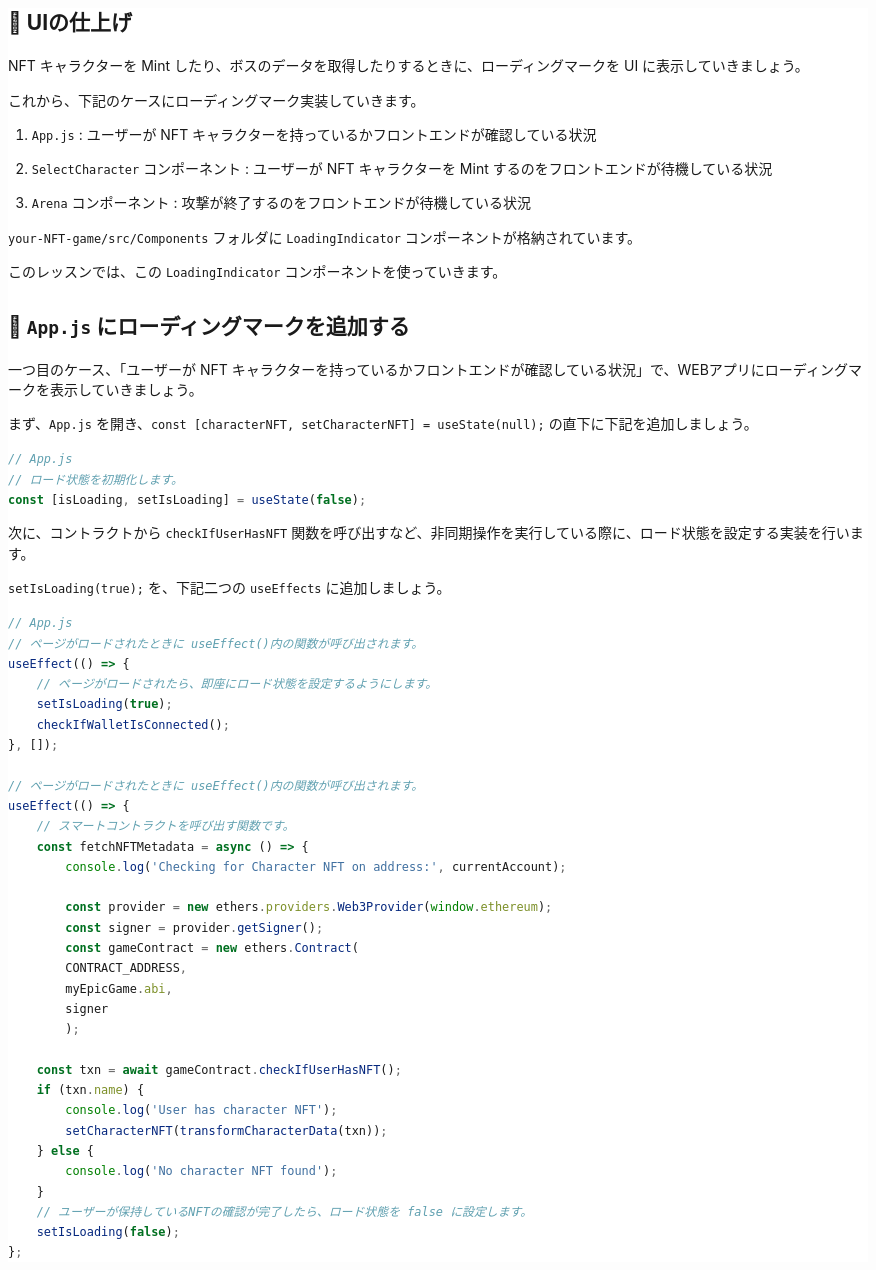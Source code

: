 💫 UIの仕上げ
---

NFT キャラクターを Mint したり、ボスのデータを取得したりするときに、ローディングマークを UI に表示していきましょう。

これから、下記のケースにローディングマーク実装していきます。

1. `App.js` : ユーザーが NFT キャラクターを持っているかフロントエンドが確認している状況

2. `SelectCharacter` コンポーネント : ユーザーが NFT キャラクターを Mint するのをフロントエンドが待機している状況

3. `Arena` コンポーネント : 攻撃が終了するのをフロントエンドが待機している状況

`your-NFT-game/src/Components` フォルダに `LoadingIndicator` コンポーネントが格納されています。

このレッスンでは、この `LoadingIndicator` コンポーネントを使っていきます。

🔁 `App.js` にローディングマークを追加する
---

一つ目のケース、「ユーザーが NFT キャラクターを持っているかフロントエンドが確認している状況」で、WEBアプリにローディングマークを表示していきましょう。

まず、`App.js` を開き、`const [characterNFT, setCharacterNFT] = useState(null);` の直下に下記を追加しましょう。

```javascript
// App.js
// ロード状態を初期化します。
const [isLoading, setIsLoading] = useState(false);
```

次に、コントラクトから `checkIfUserHasNFT` 関数を呼び出すなど、非同期操作を実行している際に、ロード状態を設定する実装を行います。

`setIsLoading(true);` を、下記二つの `useEffects` に追加しましょう。

```javascript
// App.js
// ページがロードされたときに useEffect()内の関数が呼び出されます。
useEffect(() => {
	// ページがロードされたら、即座にロード状態を設定するようにします。
	setIsLoading(true);
	checkIfWalletIsConnected();
}, []);

// ページがロードされたときに useEffect()内の関数が呼び出されます。
useEffect(() => {
	// スマートコントラクトを呼び出す関数です。
	const fetchNFTMetadata = async () => {
		console.log('Checking for Character NFT on address:', currentAccount);

		const provider = new ethers.providers.Web3Provider(window.ethereum);
		const signer = provider.getSigner();
		const gameContract = new ethers.Contract(
		CONTRACT_ADDRESS,
		myEpicGame.abi,
		signer
		);

	const txn = await gameContract.checkIfUserHasNFT();
	if (txn.name) {
		console.log('User has character NFT');
		setCharacterNFT(transformCharacterData(txn));
	} else {
		console.log('No character NFT found');
	}
	// ユーザーが保持しているNFTの確認が完了したら、ロード状態を false に設定します。
	setIsLoading(false);
};
```
